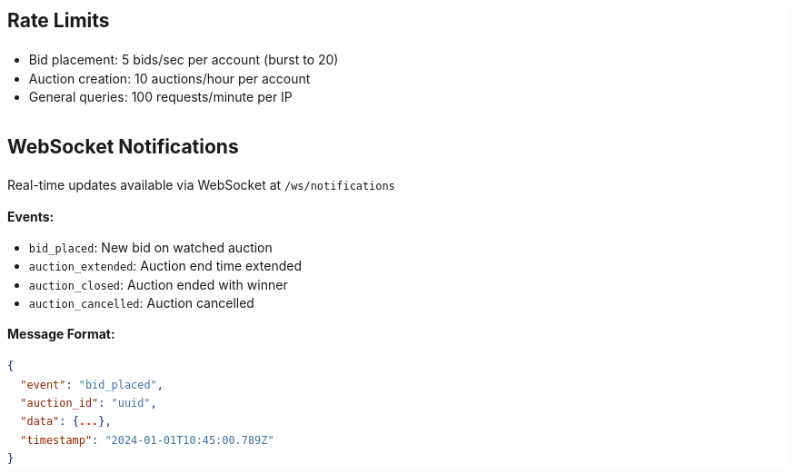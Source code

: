 ## Rate Limits

- Bid placement: 5 bids/sec per account (burst to 20)
- Auction creation: 10 auctions/hour per account
- General queries: 100 requests/minute per IP

## WebSocket Notifications

Real-time updates available via WebSocket at `/ws/notifications`

**Events:**
- `bid_placed`: New bid on watched auction
- `auction_extended`: Auction end time extended
- `auction_closed`: Auction ended with winner
- `auction_cancelled`: Auction cancelled

**Message Format:**
```json
{
  "event": "bid_placed",
  "auction_id": "uuid",
  "data": {...},
  "timestamp": "2024-01-01T10:45:00.789Z"
}
```